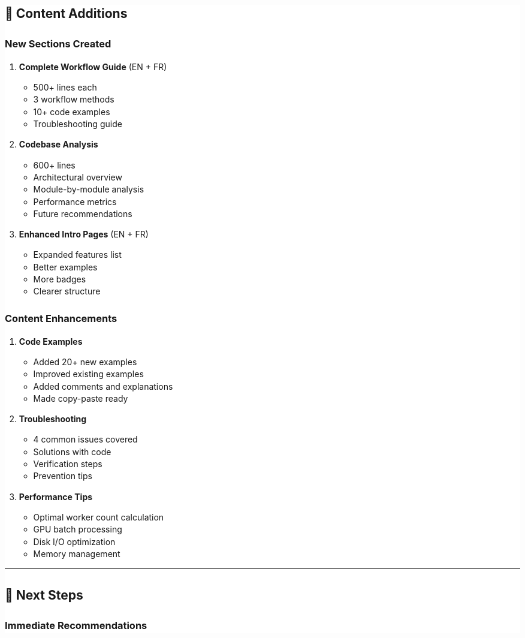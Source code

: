 
## 📝 Content Additions

### New Sections Created

1. **Complete Workflow Guide** (EN + FR)

   - 500+ lines each
   - 3 workflow methods
   - 10+ code examples
   - Troubleshooting guide

2. **Codebase Analysis**

   - 600+ lines
   - Architectural overview
   - Module-by-module analysis
   - Performance metrics
   - Future recommendations

3. **Enhanced Intro Pages** (EN + FR)
   - Expanded features list
   - Better examples
   - More badges
   - Clearer structure

### Content Enhancements

1. **Code Examples**

   - Added 20+ new examples
   - Improved existing examples
   - Added comments and explanations
   - Made copy-paste ready

2. **Troubleshooting**

   - 4 common issues covered
   - Solutions with code
   - Verification steps
   - Prevention tips

3. **Performance Tips**
   - Optimal worker count calculation
   - GPU batch processing
   - Disk I/O optimization
   - Memory management

---

## 🚀 Next Steps

### Immediate Recommendations
